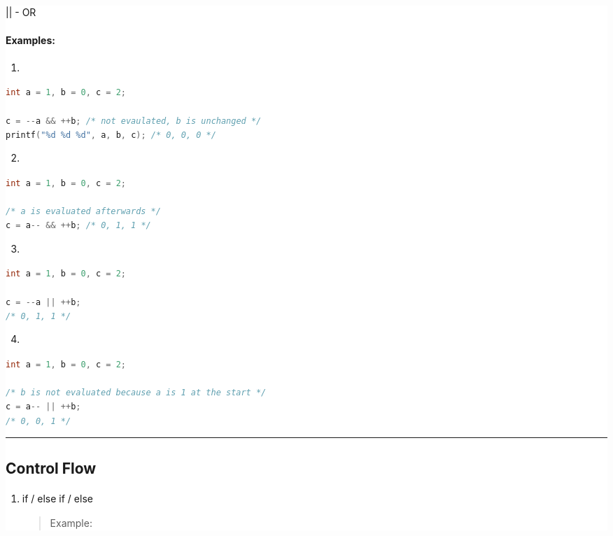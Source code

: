 || - OR



#### Examples:

1. 

```c
int a = 1, b = 0, c = 2;

c = --a && ++b; /* not evaulated, b is unchanged */
printf("%d %d %d", a, b, c); /* 0, 0, 0 */
```



2. 

```c
int a = 1, b = 0, c = 2;

/* a is evaluated afterwards */
c = a-- && ++b; /* 0, 1, 1 */
```



3. 

```c
int a = 1, b = 0, c = 2;

c = --a || ++b;
/* 0, 1, 1 */
```



4. 

```c
int a = 1, b = 0, c = 2;

/* b is not evaluated because a is 1 at the start */
c = a-- || ++b;
/* 0, 0, 1 */
```



---



## Control Flow



1. if / else if / else

   > Example:
